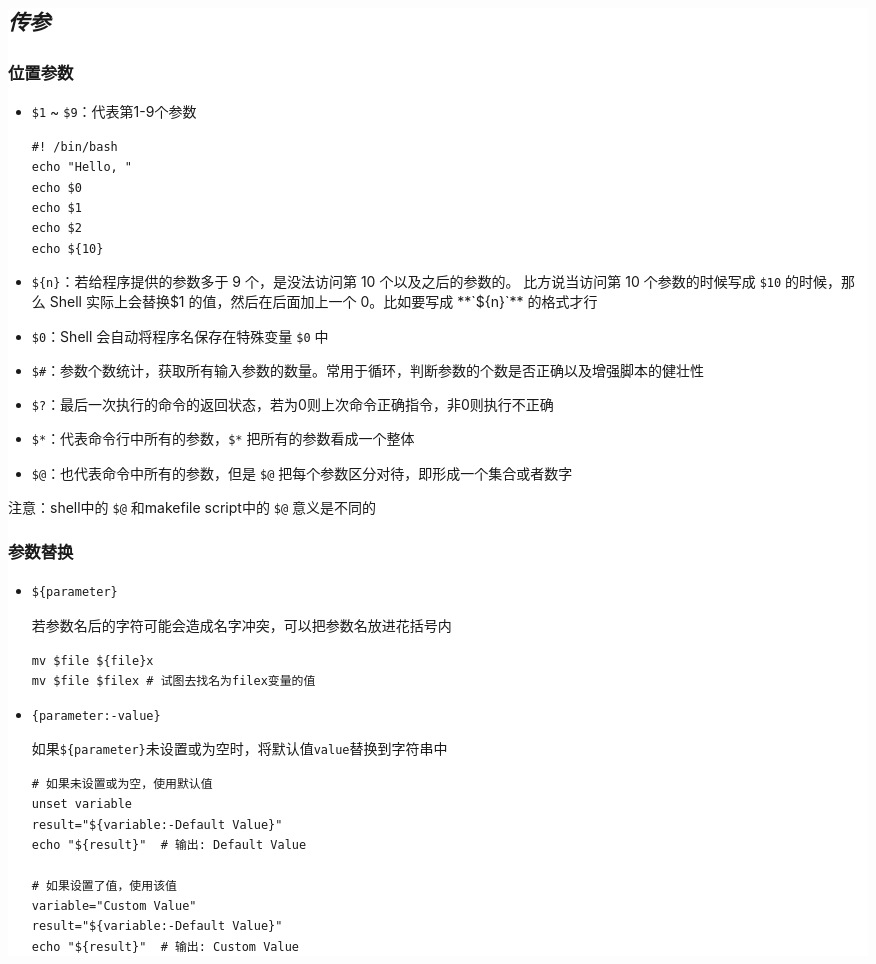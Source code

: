 ## *传参*

### 位置参数

* `$1` ~ `$9`：代表第1-9个参数

  ```shell
  #! /bin/bash
  echo "Hello, "
  echo $0
  echo $1
  echo $2
  echo ${10}
  ```

* `${n}`：若给程序提供的参数多于 9 个，是没法访问第 10 个以及之后的参数的。 比方说当访问第 10 个参数的时候写成 `$10` 的时候，那么 Shell 实际上会替换$1 的值，然后在后面加上一个 0。比如要写成 **`${n}`** 的格式才行

* `$0`：Shell 会自动将程序名保存在特殊变量 `$0` 中

* `$#`：参数个数统计，获取所有输入参数的数量。常用于循环，判断参数的个数是否正确以及增强脚本的健壮性

* `$?`：最后一次执行的命令的返回状态，若为0则上次命令正确指令，非0则执行不正确

* `$*`：代表命令行中所有的参数，`$*` 把所有的参数看成一个整体

* `$@`：也代表命令中所有的参数，但是 `$@` 把每个参数区分对待，即形成一个集合或者数字


注意：shell中的 `$@` 和makefile script中的 `$@` 意义是不同的

### 参数替换

* `${parameter}`

  若参数名后的字符可能会造成名字冲突，可以把参数名放进花括号内

  ```shell
  mv $file ${file}x
  mv $file $filex # 试图去找名为filex变量的值
  ```

* `{parameter:-value}`

  如果`${parameter}`未设置或为空时，将默认值`value`替换到字符串中

  ```shell
  # 如果未设置或为空，使用默认值
  unset variable
  result="${variable:-Default Value}"
  echo "${result}"  # 输出: Default Value
  
  # 如果设置了值，使用该值
  variable="Custom Value"
  result="${variable:-Default Value}"
  echo "${result}"  # 输出: Custom Value
  ```
